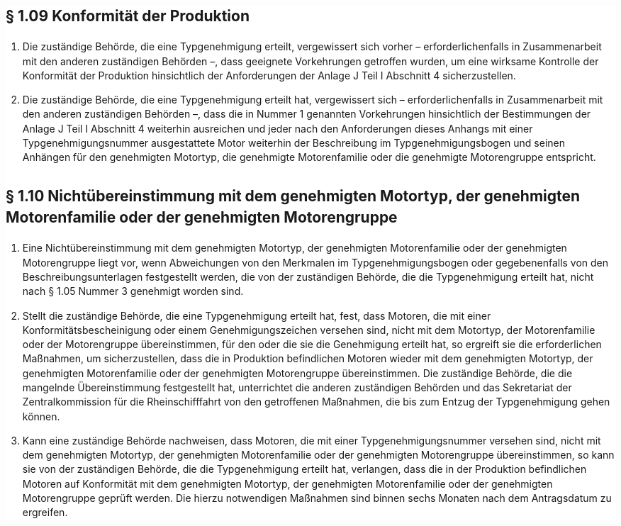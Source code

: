 



## § 1.09 Konformität der Produktion


1.  Die zuständige Behörde, die eine Typgenehmigung erteilt, vergewissert
    sich vorher – erforderlichenfalls in Zusammenarbeit mit den anderen
    zuständigen Behörden –, dass geeignete Vorkehrungen getroffen wurden,
    um eine wirksame Kontrolle der Konformität der Produktion hinsichtlich
    der Anforderungen der Anlage J Teil I Abschnitt 4 sicherzustellen.


2.  Die zuständige Behörde, die eine Typgenehmigung erteilt hat,
    vergewissert sich – erforderlichenfalls in Zusammenarbeit mit den
    anderen zuständigen Behörden –, dass die in Nummer 1 genannten
    Vorkehrungen hinsichtlich der Bestimmungen der Anlage J Teil I
    Abschnitt 4 weiterhin ausreichen und jeder nach den Anforderungen
    dieses Anhangs mit einer Typgenehmigungsnummer ausgestattete Motor
    weiterhin der Beschreibung im Typgenehmigungsbogen und seinen Anhängen
    für den genehmigten Motortyp, die genehmigte Motorenfamilie oder die
    genehmigte Motorengruppe entspricht.





## § 1.10 Nichtübereinstimmung mit dem genehmigten Motortyp, der genehmigten Motorenfamilie oder der genehmigten Motorengruppe


1.  Eine Nichtübereinstimmung mit dem genehmigten Motortyp, der
    genehmigten Motorenfamilie oder der genehmigten Motorengruppe liegt
    vor, wenn Abweichungen von den Merkmalen im Typgenehmigungsbogen oder
    gegebenenfalls von den Beschreibungsunterlagen festgestellt werden,
    die von der zuständigen Behörde, die die Typgenehmigung erteilt hat,
    nicht nach § 1.05 Nummer 3 genehmigt worden sind.


2.  Stellt die zuständige Behörde, die eine Typgenehmigung erteilt hat,
    fest, dass Motoren, die mit einer Konformitätsbescheinigung oder einem
    Genehmigungszeichen versehen sind, nicht mit dem Motortyp, der
    Motorenfamilie oder der Motorengruppe übereinstimmen, für den oder die
    sie die Genehmigung erteilt hat, so ergreift sie die erforderlichen
    Maßnahmen, um sicherzustellen, dass die in Produktion befindlichen
    Motoren wieder mit dem genehmigten Motortyp, der genehmigten
    Motorenfamilie oder der genehmigten Motorengruppe übereinstimmen. Die
    zuständige Behörde, die die mangelnde Übereinstimmung festgestellt
    hat, unterrichtet die anderen zuständigen Behörden und das Sekretariat
    der Zentralkommission für die Rheinschifffahrt von den getroffenen
    Maßnahmen, die bis zum Entzug der Typgenehmigung gehen können.


3.  Kann eine zuständige Behörde nachweisen, dass Motoren, die mit einer
    Typgenehmigungsnummer versehen sind, nicht mit dem genehmigten
    Motortyp, der genehmigten Motorenfamilie oder der genehmigten
    Motorengruppe übereinstimmen, so kann sie von der zuständigen Behörde,
    die die Typgenehmigung erteilt hat, verlangen, dass die in der
    Produktion befindlichen Motoren auf Konformität mit dem genehmigten
    Motortyp, der genehmigten Motorenfamilie oder der genehmigten
    Motorengruppe geprüft werden. Die hierzu notwendigen Maßnahmen sind
    binnen sechs Monaten nach dem Antragsdatum zu ergreifen.
